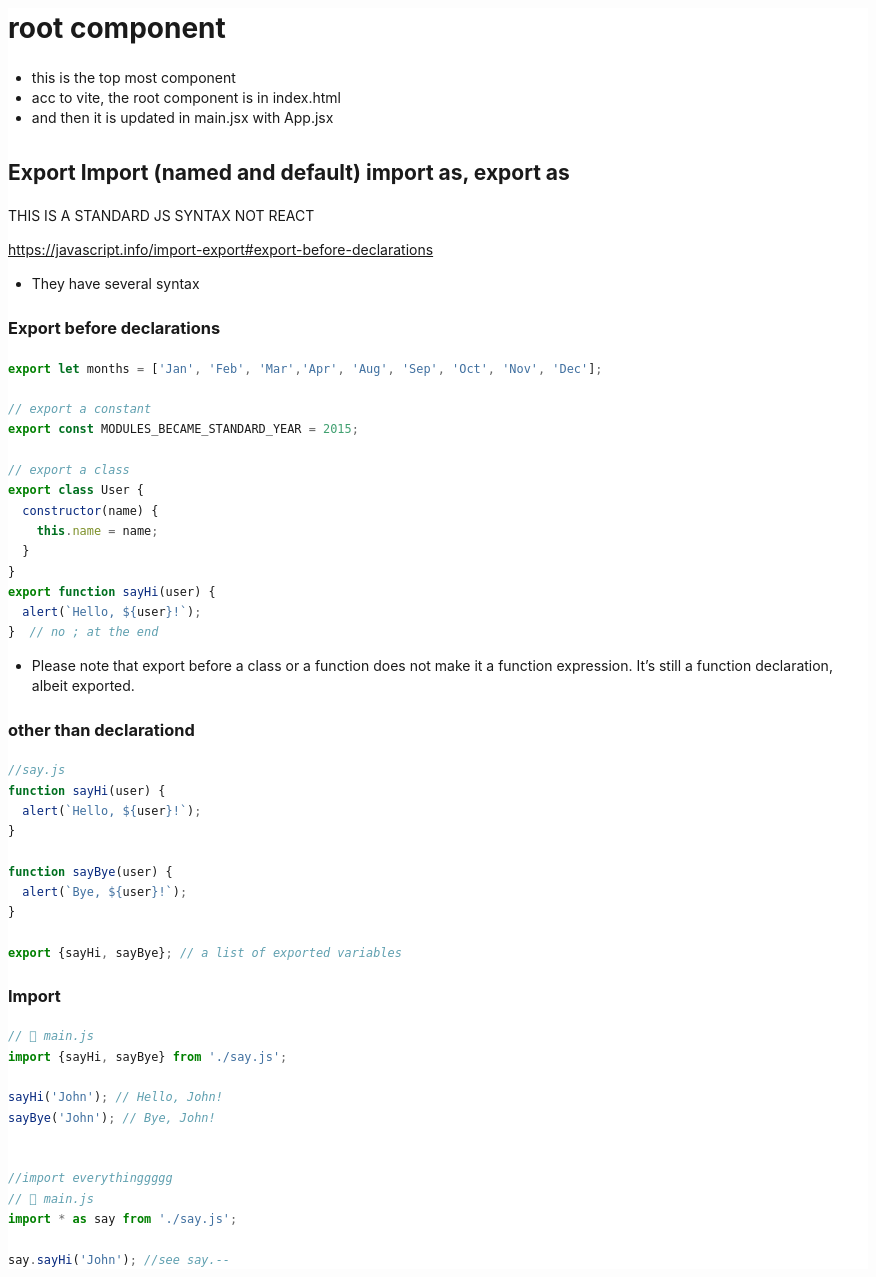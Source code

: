 # root component
* this is the top most component
* acc to vite, the root component is in index.html
* and then it is updated in main.jsx with App.jsx



## Export Import (named and default) import as, export as

THIS IS A STANDARD JS SYNTAX NOT REACT



https://javascript.info/import-export#export-before-declarations



* They have several syntax
### Export before declarations
```js
export let months = ['Jan', 'Feb', 'Mar','Apr', 'Aug', 'Sep', 'Oct', 'Nov', 'Dec'];

// export a constant
export const MODULES_BECAME_STANDARD_YEAR = 2015;

// export a class
export class User {
  constructor(name) {
    this.name = name;
  }
}
export function sayHi(user) {
  alert(`Hello, ${user}!`);
}  // no ; at the end
```
* Please note that export before a class or a function does not make it a function expression. It’s still a function declaration, albeit exported.

### other than declarationd
```js
//say.js
function sayHi(user) {
  alert(`Hello, ${user}!`);
}

function sayBye(user) {
  alert(`Bye, ${user}!`);
}

export {sayHi, sayBye}; // a list of exported variables
```
### Import
```js
// 📁 main.js
import {sayHi, sayBye} from './say.js';

sayHi('John'); // Hello, John!
sayBye('John'); // Bye, John!


//import everythinggggg
// 📁 main.js
import * as say from './say.js';

say.sayHi('John'); //see say.--
```